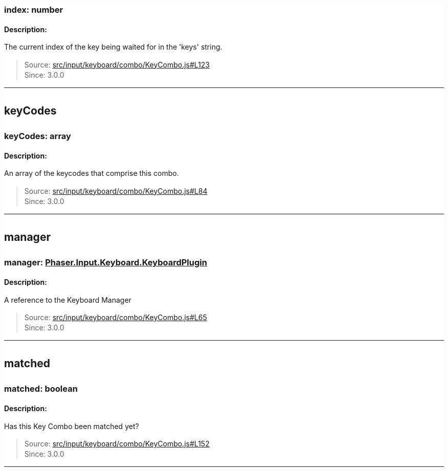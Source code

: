 ### index: number

**Description:**

The current index of the key being waited for in the 'keys' string.

> Source: [src/input/keyboard/combo/KeyCombo.js#L123](https://github.com/phaserjs/phaser/blob/v3.87.0/src/input/keyboard/combo/KeyCombo.js#L123)  
> Since: 3.0.0

---

## keyCodes

### keyCodes: array

**Description:**

An array of the keycodes that comprise this combo.

> Source: [src/input/keyboard/combo/KeyCombo.js#L84](https://github.com/phaserjs/phaser/blob/v3.87.0/src/input/keyboard/combo/KeyCombo.js#L84)  
> Since: 3.0.0

---

## manager

### manager: [Phaser.Input.Keyboard.KeyboardPlugin](input-keyboard-keyboardplugin.md)

**Description:**

A reference to the Keyboard Manager

> Source: [src/input/keyboard/combo/KeyCombo.js#L65](https://github.com/phaserjs/phaser/blob/v3.87.0/src/input/keyboard/combo/KeyCombo.js#L65)  
> Since: 3.0.0

---

## matched

### matched: boolean

**Description:**

Has this Key Combo been matched yet?

> Source: [src/input/keyboard/combo/KeyCombo.js#L152](https://github.com/phaserjs/phaser/blob/v3.87.0/src/input/keyboard/combo/KeyCombo.js#L152)  
> Since: 3.0.0

---
